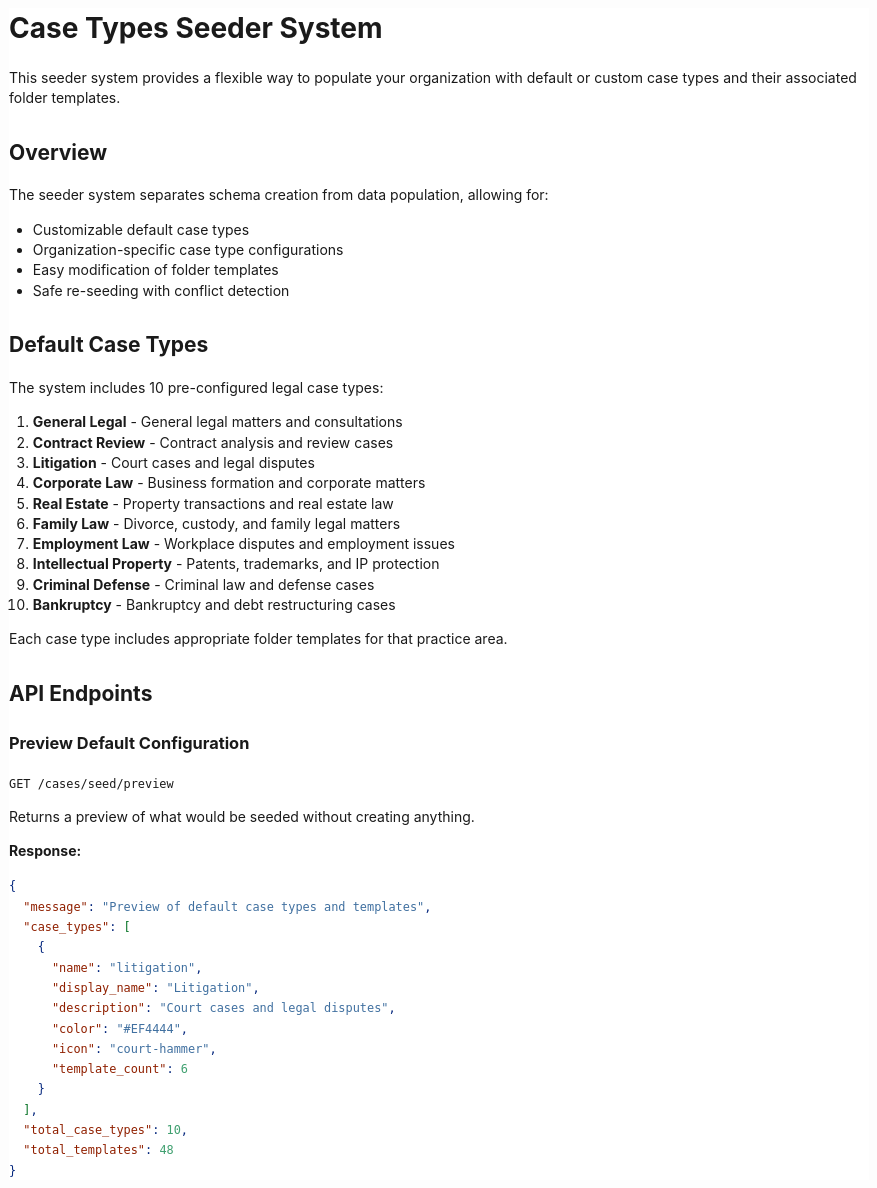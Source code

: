 # Case Types Seeder System

This seeder system provides a flexible way to populate your organization with default or custom case types and their associated folder templates.

## Overview

The seeder system separates schema creation from data population, allowing for:
- Customizable default case types
- Organization-specific case type configurations
- Easy modification of folder templates
- Safe re-seeding with conflict detection

## Default Case Types

The system includes 10 pre-configured legal case types:

1. **General Legal** - General legal matters and consultations
2. **Contract Review** - Contract analysis and review cases
3. **Litigation** - Court cases and legal disputes
4. **Corporate Law** - Business formation and corporate matters
5. **Real Estate** - Property transactions and real estate law
6. **Family Law** - Divorce, custody, and family legal matters
7. **Employment Law** - Workplace disputes and employment issues
8. **Intellectual Property** - Patents, trademarks, and IP protection
9. **Criminal Defense** - Criminal law and defense cases
10. **Bankruptcy** - Bankruptcy and debt restructuring cases

Each case type includes appropriate folder templates for that practice area.

## API Endpoints

### Preview Default Configuration
```http
GET /cases/seed/preview
```
Returns a preview of what would be seeded without creating anything.

**Response:**
```json
{
  "message": "Preview of default case types and templates",
  "case_types": [
    {
      "name": "litigation",
      "display_name": "Litigation",
      "description": "Court cases and legal disputes",
      "color": "#EF4444",
      "icon": "court-hammer",
      "template_count": 6
    }
  ],
  "total_case_types": 10,
  "total_templates": 48
}
```
